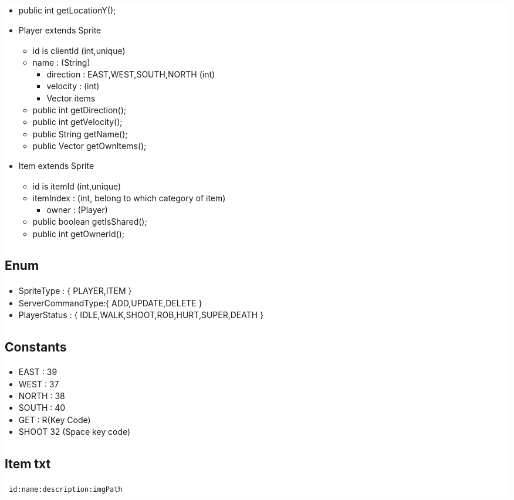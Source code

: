   - public int getLocationY();

* Player extends Sprite
	- id is clientId (int,unique)
  - name : (String)
	- direction : EAST,WEST,SOUTH,NORTH (int)
	- velocity : (int)
	- Vector<Item> items
  - public int getDirection();
  - public int getVelocity();
  - public String getName();
  - public Vector<Item> getOwnItems();

* Item extends Sprite
  - id is itemId (int,unique)
  - itemIndex : (int, belong to which category of item)
	- owner : (Player)
  - public boolean getIsShared();
  - public int getOwnerId();

## Enum
 * SpriteType : { PLAYER,ITEM }
 * ServerCommandType:{ ADD,UPDATE,DELETE }
 * PlayerStatus : { IDLE,WALK,SHOOT,ROB,HURT,SUPER,DEATH }

## Constants
 - EAST : 39
 - WEST : 37
 - NORTH : 38
 - SOUTH : 40
 - GET : R(Key Code)
 - SHOOT 32 (Space key code)

## Item txt
``` id:name:description:imgPath```

